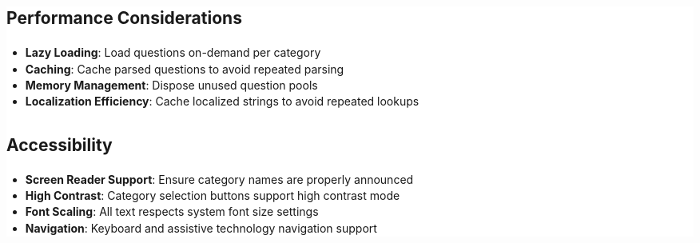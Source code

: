## Performance Considerations

- **Lazy Loading**: Load questions on-demand per category
- **Caching**: Cache parsed questions to avoid repeated parsing
- **Memory Management**: Dispose unused question pools
- **Localization Efficiency**: Cache localized strings to avoid repeated lookups

## Accessibility

- **Screen Reader Support**: Ensure category names are properly announced
- **High Contrast**: Category selection buttons support high contrast mode
- **Font Scaling**: All text respects system font size settings
- **Navigation**: Keyboard and assistive technology navigation support